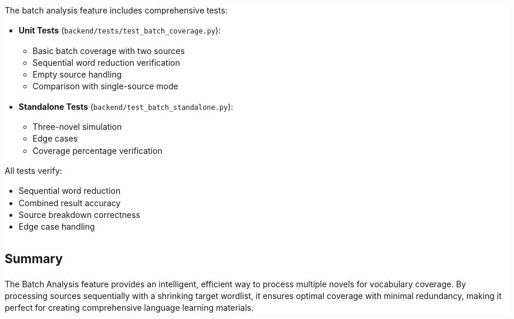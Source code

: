 The batch analysis feature includes comprehensive tests:

- **Unit Tests** (`backend/tests/test_batch_coverage.py`):
  - Basic batch coverage with two sources
  - Sequential word reduction verification
  - Empty source handling
  - Comparison with single-source mode

- **Standalone Tests** (`backend/test_batch_standalone.py`):
  - Three-novel simulation
  - Edge cases
  - Coverage percentage verification

All tests verify:
- Sequential word reduction
- Combined result accuracy
- Source breakdown correctness
- Edge case handling

## Summary

The Batch Analysis feature provides an intelligent, efficient way to process multiple novels for vocabulary coverage. By processing sources sequentially with a shrinking target wordlist, it ensures optimal coverage with minimal redundancy, making it perfect for creating comprehensive language learning materials.
